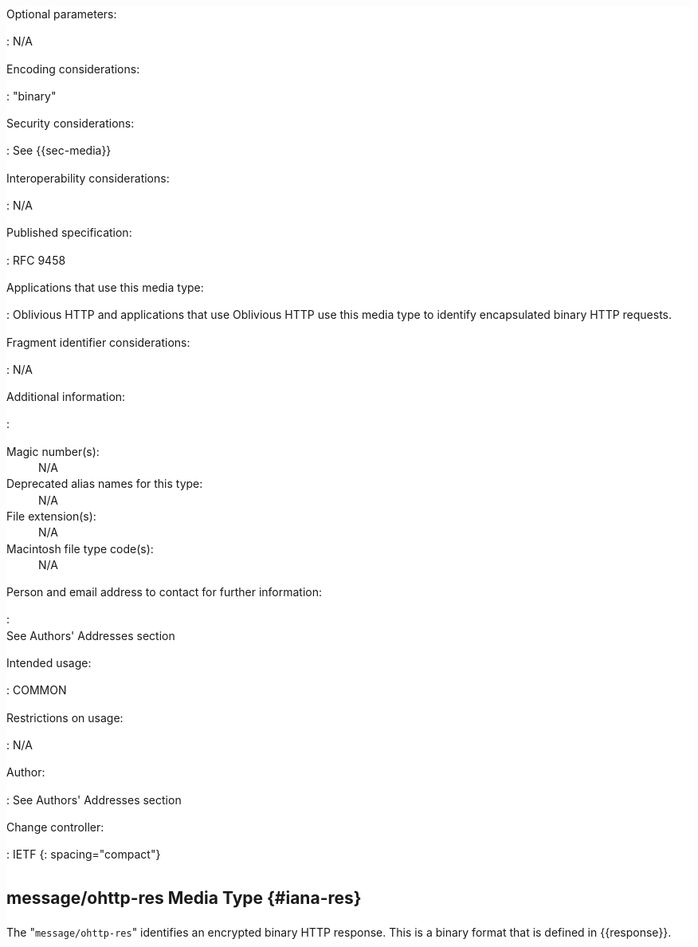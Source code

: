 Optional parameters:

: N/A

Encoding considerations:

: "binary"

Security considerations:

: See {{sec-media}}

Interoperability considerations:

: N/A

Published specification:

: RFC 9458

Applications that use this media type:

: Oblivious HTTP and applications that use Oblivious HTTP use this media type to
  identify encapsulated binary HTTP requests.

Fragment identifier considerations:

: N/A

Additional information:

: <t><br/></t><dl spacing="compact">
  <dt>Magic number(s):</dt><dd>N/A</dd>
  <dt>Deprecated alias names for this type:</dt><dd>N/A</dd>
  <dt>File extension(s):</dt><dd>N/A</dd>
  <dt>Macintosh file type code(s):</dt><dd>N/A</dd>
  </dl>

Person and email address to contact for further information:

: <br/>See Authors' Addresses section

Intended usage:

: COMMON

Restrictions on usage:

: N/A

Author:

: See Authors' Addresses section

Change controller:

: IETF
{: spacing="compact"}


## message/ohttp-res Media Type {#iana-res}

The "`message/ohttp-res`" identifies an encrypted binary HTTP response. This
is a binary format that is defined in {{response}}.
